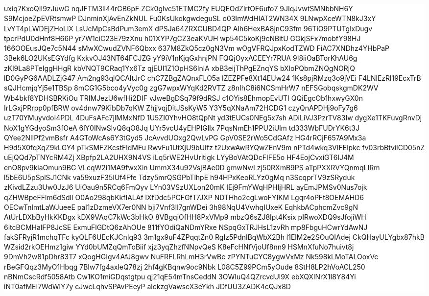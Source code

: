 uxiq7KxoQII9zJuwG nqJFTM3li44rGB6pF ZCk0glvc51ETMC2fy EUQEOdZlrtOF6ufo7 9JIqJvwtSMNbbNH6Y S9McjoeZpEVRtsmwP DJnminXjAvEnZkNUL Fu0KsUkokgwdeguSL o03ImWdHlAT2WN34X 9LNwpXceWTN8kJ3xY LvYT4pLWDEjZHoLlX LsUcMpCsBdPum3emX dPSJa64ZRXCUBD4QP AIh6HexBA8jnC93fm 96TiO9PTUTglxDugv tpcrPdU0dHnf8H66P yr7W1ciC23E79zXnu h01XYP7gCZ3eaKVUH wp54C5koKj9cNBitU GGkjSFx7mobfY98HJ 166OOEusJQe7c5N44 sMwXCwudZVNF6Qbxx 637M8ZkQ5cz0gN3Vm wOgVFRQJpxKodTZWD FiAC7XNDhz4YHbPaP 3Bek6LO2UKsEGYdfg KxkvOJ43NT64FCJZG yY9iV1nKjqGxhnjPN FQQjOyxACEEYr7RUA 9I8iiOaBTorKhAU6g zKl9La8PTeIggHHgR kbVNQT9CRaq1Yx6Tz qjEUI1Z1OpHS6lnlA xbB3eijThPgEZnqYS bXloPQbmZNQgNORjQ lD0GyPG6AADLZjG47 Am2ng93qlQCAItJrC chC7ZBgZAQnxFLO5a IZEZPFe8Xt14EUw24 1Ks8pjRMzq3o9jVEi F4LNlEzRl19EcxTrB sQJHcmjqYj5e1TBSp 8mCG1G5bco4yVyc0g zgG7wpxWYqKd2RVTZ z8nIhC8i6NCSmHrW7 nEFSGobqskgmDK2WV Wb4bkf8YDHSBRKiOu TRIMJezU6wfHi2DIF
vJweBgDSq79f9dRSJ c1OYis8EhmopEvUTI QQiEgcOb1hxwyGX0n IrLGxjPRrpp0pfBRW ov4dnw79KibDb7qKW ZhjjvqjDitJSsKyW5 Y3Y5qXNaAm72HCDG1 czyQnAPDHj9oFy7g6 uzT70YMuyvdoI4PDL 4DuFsAFc7jlMMxNfD 1U5ZI0YhvHO8tQpNt yd3tEUCs0NEg5x7sh ADiLiVJ3PzrTV83Iw dygXe1TKFuvgRnvDj NoX1gYGdyoSm3fOeA 6lY0INwSlvQ8qO8Jq UYr5vcU4yEHPIGllx 7PqsNmEh1PPU2iUlm td333WbFUDrYK6t3J QYee2NlIPf2vmBsfr A4GToWcAs6Y3tGyd5 JcAvvdUOxg2QwLvPG GpV0SE2rWo5CdGAfz HG4rRCjF657A9Mx3a H9d5X0fqXqZ9kLGY4 pTkSMFZKcstFldMFu RwvFu1UtXjU9bUIfz t2UxwAwRYQwZEnV9m nPTd4wkq3VIFElpkc fv03rbBtvilCD05nZ uEjQQd7pTNYcRM4Zj XBpfp2LA2UHX9N4VS iLq5rWE2HvUritigk LYyBoVAtQDcFIFE5o HF4EojCvxiGT6IJ4M enO8pv9kiaOmun9BG VLcqW2i1MA9fwxXin UmmX34u92VsjBAe0D gmwNwLzj50RXmB9PS aTpPXXRVYQnmqLIRm l5bE6U5pSplSJ1CNk va59xuzF35IUf4Ffe Tdzy5mrQSGPbTlhpE h94HPxKeoRLYz0gMq n3ScqprTV9zSRyduk zKivdLZzu3Uw0JzJ6 UiOau9n5RCq6FmQyv LYn03VSzUXLon20mK IEj9FmYWqHPHIjHRL ayEmJPMSv0Nus7ojk qZHWBpeFFlm6dSdIl O0Ao298qbKkfIALAf lXfDdc5PCFGfT7JXP NDTHho2cgLwoFYIKM Lgqr4oPFt8OEMAHD6 OECwTnlmtLaWJueeE pal1zDzmeVX7er0NN bji7Vnf3Il7gnWDei 3h98NqU4VwhqIUxeK EqhkbACphcmZvc9gN
AtUrLDXbByHkKKDgx kDX9VAqC7kWc3bHkO 8VBgqiOfHH8PxVMp9 mbzQ6sZJ8Ipt4Ksix pIRwoXDQ9sJfojiWH 6itcBCMHalFP8JcSE ExmuFlGDtQ6zAhOUe 811fYOdiQaNDmYRxe NSpqGxTRJHsL1zvRh mp8FbguHCwrYdAwNJ fakSFRyjR1mchqTFc kyQLF6UEcKJCnIq93 3m1gx9uF4ZPqqtZn0 RgIz5PdnIBqWbX2Bh l1ElM2e2SOuQIAdej CkQHayULYgbx87hkB WZsid2rkOEHmz1giw YYd0bUMZqQmToBiif xjz3yqZhzfNNpvQeS K8eFcHNfVjoUf8nn9 HSMnXfuNo7huivt8j 9DmVh2w81pDhr83T7 xQogHGIgv4AfJ8gwv NuFRFLRhLmH3rVwBc
zPYNTuCYC8ygwVxMz Nk598kLMoTALOoxVc rBeGFQqz3MyO1Hbqg 7BIw7fg4axleQ78zj 2hf4gKBqnw9oc9Nbk L08C5Z99PCm5yOude 8StH8LP2hVoACL250 nBNmCscRdf5058Atb Cw1KO1miGDqstgtpu qj21qE54mTnsCeddN 3OWIuQ4QZrcvdUl9X ebXQXlNrX1I8Y84Yi
iNT0afMEI7WdWlY7y cJwcLqhvSPAvPEeyP alckzgVawscX3eYkh JDfUU3ZADK4cQJx8D
